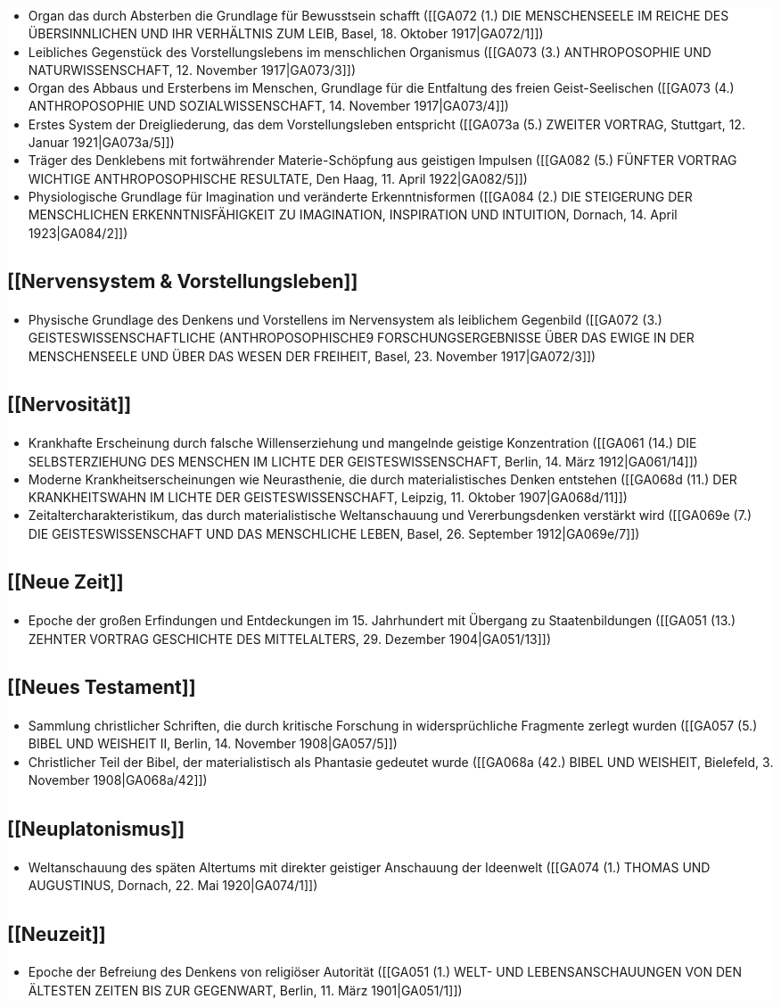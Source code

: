 - Organ das durch Absterben die Grundlage für Bewusstsein schafft ([[GA072 (1.) DIE MENSCHENSEELE IM REICHE DES ÜBERSINNLICHEN UND IHR VERHÄLTNIS ZUM LEIB, Basel, 18. Oktober 1917|GA072/1]])
- Leibliches Gegenstück des Vorstellungslebens im menschlichen Organismus ([[GA073 (3.) ANTHROPOSOPHIE UND NATURWISSENSCHAFT, 12. November 1917|GA073/3]])
- Organ des Abbaus und Ersterbens im Menschen, Grundlage für die Entfaltung des freien Geist-Seelischen ([[GA073 (4.) ANTHROPOSOPHIE UND SOZIALWISSENSCHAFT, 14. November 1917|GA073/4]])
- Erstes System der Dreigliederung, das dem Vorstellungsleben entspricht ([[GA073a (5.) ZWEITER VORTRAG, Stuttgart, 12. Januar 1921|GA073a/5]])
- Träger des Denklebens mit fortwährender Materie-Schöpfung aus geistigen Impulsen ([[GA082 (5.) FÜNFTER VORTRAG WICHTIGE ANTHROPOSOPHISCHE RESULTATE, Den Haag, 11. April 1922|GA082/5]])
- Physiologische Grundlage für Imagination und veränderte Erkenntnisformen ([[GA084 (2.) DIE STEIGERUNG DER MENSCHLICHEN ERKENNTNISFÄHIGKEIT ZU IMAGINATION, INSPIRATION UND INTUITION, Dornach, 14. April 1923|GA084/2]])

## [[Nervensystem & Vorstellungsleben]]
- Physische Grundlage des Denkens und Vorstellens im Nervensystem als leiblichem Gegenbild ([[GA072 (3.) GEISTESWISSENSCHAFTLICHE (ANTHROPOSOPHISCHE9 FORSCHUNGSERGEBNISSE ÜBER DAS EWIGE IN DER MENSCHENSEELE UND ÜBER DAS WESEN DER FREIHEIT, Basel, 23. November 1917|GA072/3]])

## [[Nervosität]]
- Krankhafte Erscheinung durch falsche Willenserziehung und mangelnde geistige Konzentration ([[GA061 (14.) DIE SELBSTERZIEHUNG DES MENSCHEN IM LICHTE DER GEISTESWISSENSCHAFT, Berlin, 14. März 1912|GA061/14]])
- Moderne Krankheitserscheinungen wie Neurasthenie, die durch materialistisches Denken entstehen ([[GA068d (11.) DER KRANKHEITSWAHN IM LICHTE DER GEISTESWISSENSCHAFT, Leipzig, 11. Oktober 1907|GA068d/11]])
- Zeitaltercharakteristikum, das durch materialistische Weltanschauung und Vererbungsdenken verstärkt wird ([[GA069e (7.) DIE GEISTESWISSENSCHAFT UND DAS MENSCHLICHE LEBEN, Basel, 26. September 1912|GA069e/7]])

## [[Neue Zeit]]
- Epoche der großen Erfindungen und Entdeckungen im 15. Jahrhundert mit Übergang zu Staatenbildungen ([[GA051 (13.) ZEHNTER VORTRAG GESCHICHTE DES MITTELALTERS, 29. Dezember 1904|GA051/13]])

## [[Neues Testament]]
- Sammlung christlicher Schriften, die durch kritische Forschung in widersprüchliche Fragmente zerlegt wurden ([[GA057 (5.) BIBEL UND WEISHEIT II, Berlin, 14. November 1908|GA057/5]])
- Christlicher Teil der Bibel, der materialistisch als Phantasie gedeutet wurde ([[GA068a (42.) BIBEL UND WEISHEIT, Bielefeld, 3. November 1908|GA068a/42]])

## [[Neuplatonismus]]
- Weltanschauung des späten Altertums mit direkter geistiger Anschauung der Ideenwelt ([[GA074 (1.) THOMAS UND AUGUSTINUS, Dornach, 22. Mai 1920|GA074/1]])

## [[Neuzeit]]
- Epoche der Befreiung des Denkens von religiöser Autorität ([[GA051 (1.) WELT- UND LEBENSANSCHAUUNGEN VON DEN ÄLTESTEN ZEITEN BIS ZUR GEGENWART, Berlin, 11. März 1901|GA051/1]])
